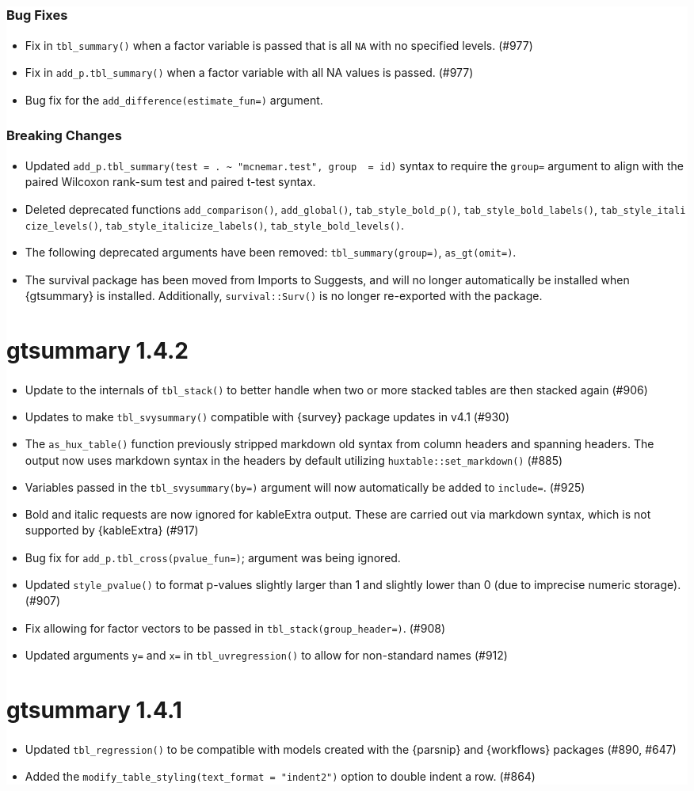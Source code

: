 ### Bug Fixes

* Fix in `tbl_summary()` when a factor variable is passed that is all `NA` with no specified levels. (#977)

* Fix in `add_p.tbl_summary()` when a factor variable with all NA values is passed. (#977)

* Bug fix for the `add_difference(estimate_fun=)` argument.

### Breaking Changes

* Updated `add_p.tbl_summary(test = . ~ "mcnemar.test", group  = id)` syntax to require the `group=` argument to align with the paired Wilcoxon rank-sum test and paired t-test syntax.

* Deleted deprecated functions `add_comparison()`, `add_global()`, `tab_style_bold_p()`, `tab_style_bold_labels()`, `tab_style_italicize_levels()`, `tab_style_italicize_labels()`, `tab_style_bold_levels()`.

* The following deprecated arguments have been removed: `tbl_summary(group=)`, `as_gt(omit=)`.

* The survival package has been moved from Imports to Suggests, and will no longer automatically be installed when {gtsummary} is installed. Additionally, `survival::Surv()` is no longer re-exported with the package.

# gtsummary 1.4.2

* Update to the internals of `tbl_stack()` to better handle when two or more stacked tables are then stacked again (#906)

* Updates to make `tbl_svysummary()` compatible with {survey} package updates in v4.1 (#930)

* The `as_hux_table()` function previously stripped markdown old syntax from column headers and spanning headers. The output now uses markdown syntax in the headers by default utilizing `huxtable::set_markdown()` (#885)

* Variables passed in the `tbl_svysummary(by=)` argument will now automatically be added to `include=`. (#925)

* Bold and italic requests are now ignored for kableExtra output. These are carried out via markdown syntax, which is not supported by {kableExtra} (#917)

* Bug fix for `add_p.tbl_cross(pvalue_fun=)`; argument was being ignored.

* Updated `style_pvalue()` to format p-values slightly larger than 1 and slightly lower than 0 (due to imprecise numeric storage). (#907)

* Fix allowing for factor vectors to be passed in `tbl_stack(group_header=)`. (#908)

* Updated arguments `y=` and `x=` in `tbl_uvregression()` to allow for non-standard names (#912)

# gtsummary 1.4.1

* Updated `tbl_regression()` to be compatible with models created with the {parsnip} and {workflows} packages (#890, #647)

* Added the `modify_table_styling(text_format = "indent2")` option to double indent a row. (#864)
